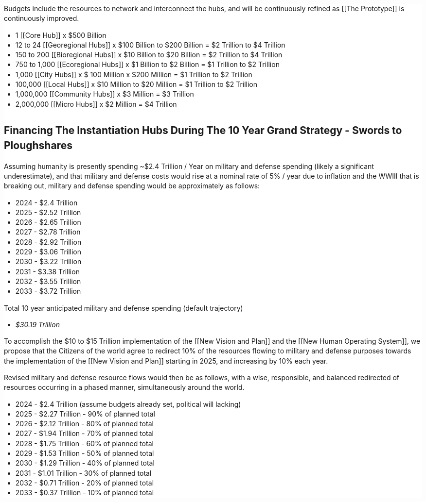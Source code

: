 Budgets include the resources to network and interconnect the hubs, and will be continuously refined as [[The Prototype]] is continuously improved. 

- 1 [[Core Hub]] x $500 Billion 
- 12 to 24 [[Georegional Hubs]] x $100 Billion to $200 Billion = $2 Trillion to $4 Trillion  
- 150 to 200 [[Bioregional Hubs]] x $10 Billion to $20 Billion = $2 Trillion to $4 Trillion   
- 750 to 1,000 [[Ecoregional Hubs]] x $1 Billion to $2 Billion = $1 Trillion to $2 Trillion 
- 1,000 [[City Hubs]] x $ 100 Million x $200 Million = $1 Trillion to $2 Trillion 
- 100,000 [[Local Hubs]] x $10 Million to $20 Million = $1 Trillion to $2 Trillion  
- 1,000,000 [[Community Hubs]] x $3 Million = $3 Trillion  
- 2,000,000 [[Micro Hubs]] x $2 Million = $4 Trillion  

## Financing The Instantiation Hubs During The 10 Year Grand Strategy - Swords to Ploughshares 

Assuming humanity is presently spending ~$2.4 Trillion / Year on military and defense spending (likely a significant underestimate), and that military and defense costs would rise at a nominal rate of 5% / year due to inflation and the WWIII that is breaking out, military and defense spending would be approximately as follows: 

- 2024 - $2.4 Trillion  
- 2025 - $2.52 Trillion 
- 2026 - $2.65 Trillion  
- 2027 - $2.78 Trillion 
- 2028 - $2.92 Trillion 
- 2029 - $3.06 Trillion 
- 2030 - $3.22 Trillion 
- 2031 - $3.38 Trillion 
- 2032 - $3.55 Trillion 
- 2033 - $3.72 Trillion 

Total 10 year anticipated military and defense spending (default trajectory)

- *$30.19 Trillion*

To accomplish the $10 to $15 Trillion implementation of the [[New Vision and Plan]] and the [[New Human Operating System]], we propose that the Citizens of the world agree to redirect 10% of the resources flowing to military and defense purposes towards the implementation of the [[New Vision and Plan]] starting in 2025, and increasing by 10% each year. 

Revised military and defense resource flows would then be as follows, with a wise, responsible, and balanced redirected of resources occurring in a phased manner, simultaneously around the world. 

- 2024 - $2.4 Trillion (assume budgets already set, political will lacking) 
- 2025 - $2.27 Trillion - 90% of planned total 
- 2026 - $2.12 Trillion - 80% of planned total  
- 2027 - $1.94 Trillion - 70% of planned total  
- 2028 - $1.75 Trillion - 60% of planned total  
- 2029 - $1.53 Trillion - 50% of planned total  
- 2030 - $1.29 Trillion - 40% of planned total  
- 2031 - $1.01 Trillion - 30% of planned total  
- 2032 - $0.71 Trillion - 20% of planned total 
- 2033 - $0.37 Trillion - 10% of planned total  
